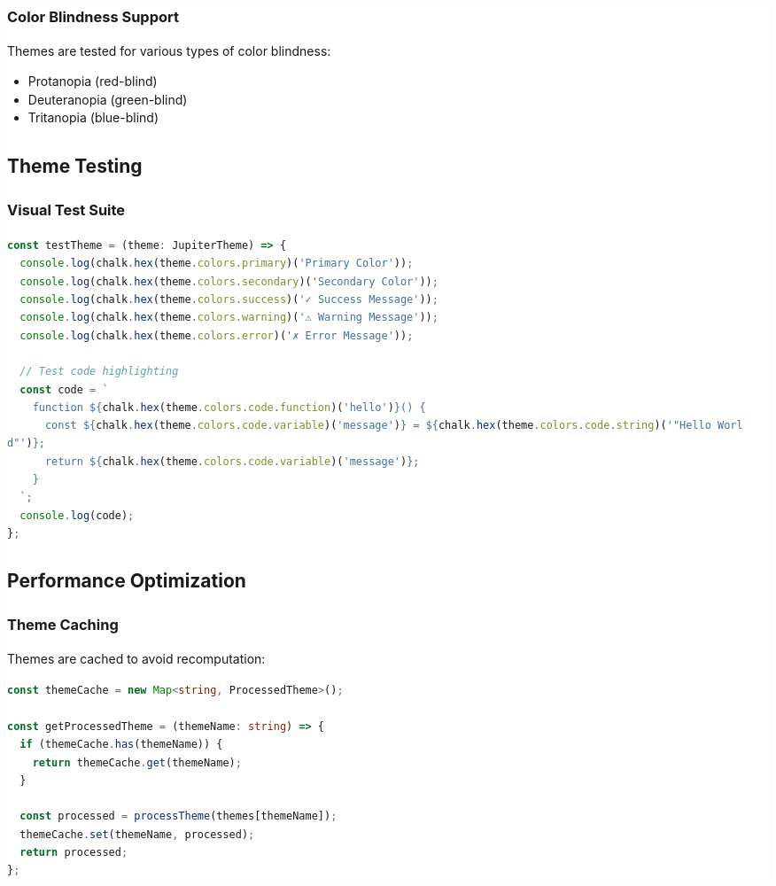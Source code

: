 ### Color Blindness Support

Themes are tested for various types of color blindness:

- Protanopia (red-blind)
- Deuteranopia (green-blind)
- Tritanopia (blue-blind)

## Theme Testing

### Visual Test Suite

```typescript
const testTheme = (theme: JupiterTheme) => {
  console.log(chalk.hex(theme.colors.primary)('Primary Color'));
  console.log(chalk.hex(theme.colors.secondary)('Secondary Color'));
  console.log(chalk.hex(theme.colors.success)('✓ Success Message'));
  console.log(chalk.hex(theme.colors.warning)('⚠ Warning Message'));
  console.log(chalk.hex(theme.colors.error)('✗ Error Message'));
  
  // Test code highlighting
  const code = `
    function ${chalk.hex(theme.colors.code.function)('hello')}() {
      const ${chalk.hex(theme.colors.code.variable)('message')} = ${chalk.hex(theme.colors.code.string)('"Hello World"')};
      return ${chalk.hex(theme.colors.code.variable)('message')};
    }
  `;
  console.log(code);
};
```

## Performance Optimization

### Theme Caching

Themes are cached to avoid recomputation:

```typescript
const themeCache = new Map<string, ProcessedTheme>();

const getProcessedTheme = (themeName: string) => {
  if (themeCache.has(themeName)) {
    return themeCache.get(themeName);
  }
  
  const processed = processTheme(themes[themeName]);
  themeCache.set(themeName, processed);
  return processed;
};
```
